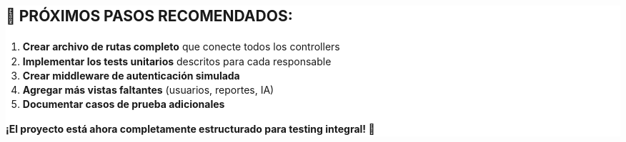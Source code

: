 ## 🎯 **PRÓXIMOS PASOS RECOMENDADOS:**

1. **Crear archivo de rutas completo** que conecte todos los controllers
2. **Implementar los tests unitarios** descritos para cada responsable  
3. **Crear middleware de autenticación simulada**
4. **Agregar más vistas faltantes** (usuarios, reportes, IA)
5. **Documentar casos de prueba adicionales**

**¡El proyecto está ahora completamente estructurado para testing integral! 🚀**
